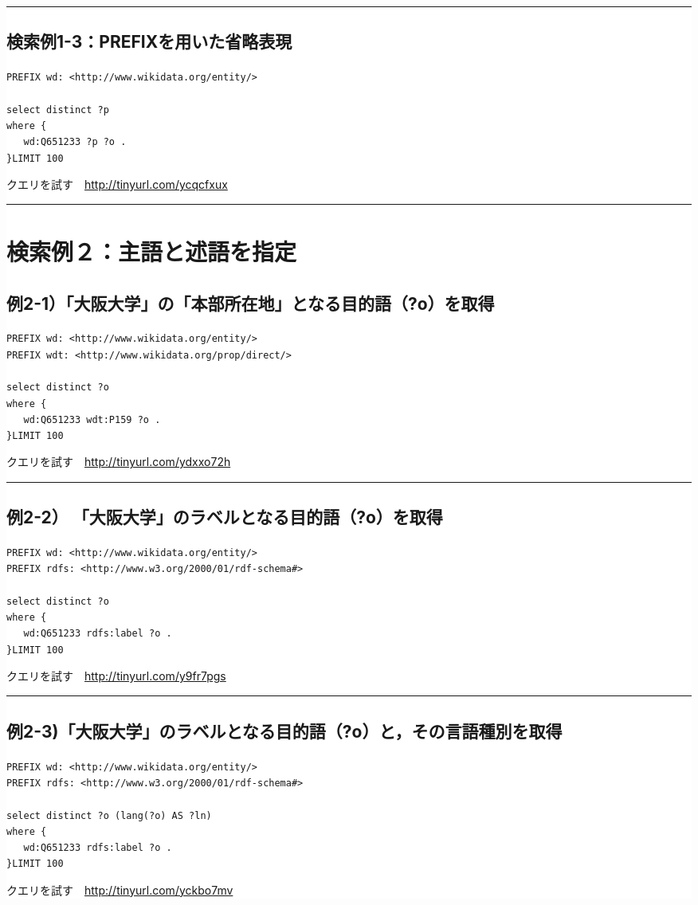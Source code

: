 ---------------
## 検索例1-3：PREFIXを用いた省略表現

```
PREFIX wd: <http://www.wikidata.org/entity/>

select distinct ?p
where {
   wd:Q651233 ?p ?o .
}LIMIT 100
```
クエリを試す　http://tinyurl.com/ycqcfxux

---------------
# 検索例２：主語と述語を指定

## 例2-1）「大阪大学」の「本部所在地」となる目的語（?o）を取得

```
PREFIX wd: <http://www.wikidata.org/entity/>
PREFIX wdt: <http://www.wikidata.org/prop/direct/>

select distinct ?o
where {
   wd:Q651233 wdt:P159 ?o .
}LIMIT 100
```
クエリを試す　http://tinyurl.com/ydxxo72h

---------------
## 例2-2） 「大阪大学」のラベルとなる目的語（?o）を取得

```
PREFIX wd: <http://www.wikidata.org/entity/>
PREFIX rdfs: <http://www.w3.org/2000/01/rdf-schema#>

select distinct ?o
where {
   wd:Q651233 rdfs:label ?o .
}LIMIT 100
```
クエリを試す　http://tinyurl.com/y9fr7pgs

---------------
## 例2-3)「大阪大学」のラベルとなる目的語（?o）と，その言語種別を取得

```
PREFIX wd: <http://www.wikidata.org/entity/>
PREFIX rdfs: <http://www.w3.org/2000/01/rdf-schema#>

select distinct ?o (lang(?o) AS ?ln)
where {
   wd:Q651233 rdfs:label ?o .
}LIMIT 100
```
クエリを試す　http://tinyurl.com/yckbo7mv

